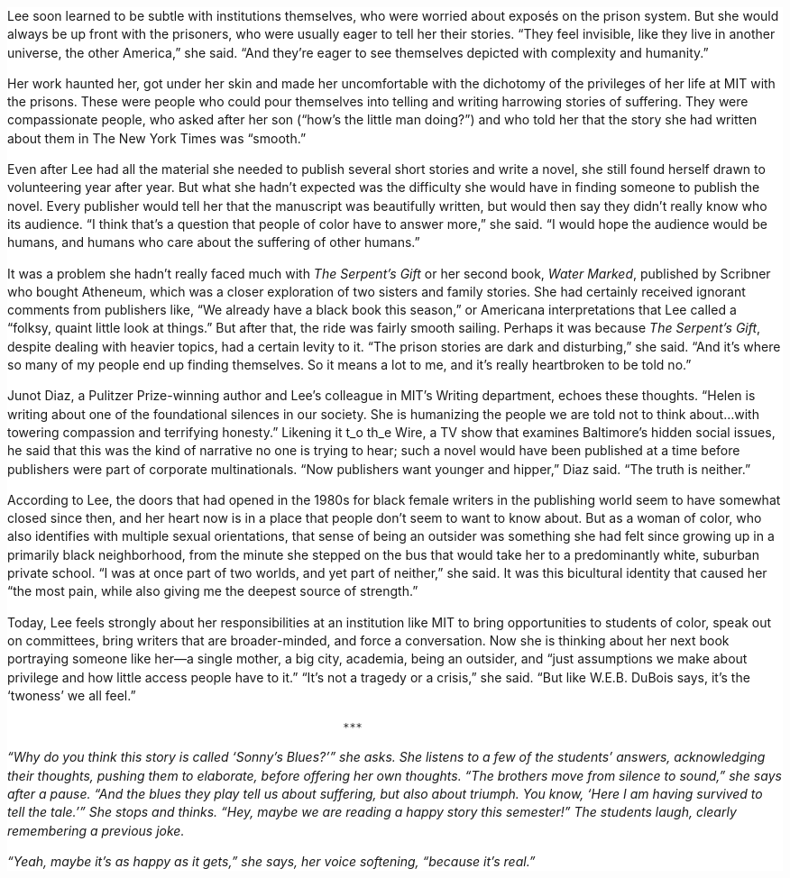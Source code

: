 Lee soon learned to be subtle with institutions themselves, who were worried about exposés on the prison system. But she would always be up front with the prisoners, who were usually eager to tell her their stories. “They feel invisible, like they live in another universe, the other America,” she said. “And they’re eager to see themselves depicted with complexity and humanity.”

Her work haunted her, got under her skin and made her uncomfortable with the dichotomy of the privileges of her life at MIT with the prisons. These were people who could pour themselves into telling and writing harrowing stories of suffering. They were compassionate people, who asked after her son (“how’s the little man doing?”) and who told her that the story she had written about them in The New York Times was “smooth.”

Even after Lee had all the material she needed to publish several short stories and write a novel, she still found herself drawn to volunteering year after year. But what she hadn’t expected was the difficulty she would have in finding someone to publish the novel. Every publisher would tell her that the manuscript was beautifully written, but would then say they didn’t really know who its audience. “I think that’s a question that people of color have to answer more,” she said. “I would hope the audience would be humans, and humans who care about the suffering of other humans.”

It was a problem she hadn’t really faced much with _The Serpent’s Gift_ or her second book, _Water Marked_, published by Scribner who bought Atheneum, which was a closer exploration of two sisters and family stories. She had certainly received ignorant comments from publishers like, “We already have a black book this season,” or Americana interpretations that Lee called a “folksy, quaint little look at things.” But after that, the ride was fairly smooth sailing. Perhaps it was because _The Serpent’s Gift_, despite dealing with heavier topics, had a certain levity to it. “The prison stories are dark and disturbing,” she said. “And it’s where so many of my people end up finding themselves. So it means a lot to me, and it’s really heartbroken to be told no.”

Junot Diaz, a Pulitzer Prize-winning author and Lee’s colleague in MIT’s Writing department, echoes these thoughts. “Helen is writing about one of the foundational silences in our society.  She is humanizing the people we are told not to think about…with towering compassion and terrifying honesty.” Likening it t_o th_e Wire, a TV show that examines Baltimore’s hidden social issues, he said that this was the kind of narrative no one is trying to hear; such a novel would have been published at a time before publishers were part of corporate multinationals. “Now publishers want younger and hipper,” Diaz said. “The truth is neither.”

According to Lee, the doors that had opened in the 1980s for black female writers in the publishing world seem to have somewhat closed since then, and her heart now is in a place that people don’t seem to want to know about. But as a woman of color, who also identifies with multiple sexual orientations, that sense of being an outsider was something she had felt since growing up in a primarily black neighborhood, from the minute she stepped on the bus that would take her to a predominantly white, suburban private school. “I was at once part of two worlds, and yet part of neither,” she said.  It was this bicultural identity that caused her “the most pain, while also giving me the deepest source of strength.” 

Today, Lee feels strongly about her responsibilities at an institution like MIT to bring opportunities to students of color, speak out on committees, bring writers that are broader-minded, and force a conversation. Now she is thinking about her next book portraying someone like her—a single mother, a big city, academia, being an outsider, and “just assumptions we make about privilege and how little access people have to it.”
“It’s not a tragedy or a crisis,” she said. “But like W.E.B. DuBois says, it’s the ‘twoness’ we all feel.” 

														***
_“Why do you think this story is called ‘Sonny’s Blues?’” she asks. She listens to a few of the students’ answers, acknowledging their thoughts, pushing them to elaborate, before offering her own thoughts. “The brothers move from silence to sound,” she says after a pause. “And the blues they play tell us about suffering, but also about triumph. You know, ‘Here I am having survived to tell the tale.’” She stops and thinks. “Hey, maybe we are reading a happy story this semester!” The students laugh, clearly remembering a previous joke._

_“Yeah, maybe it’s as happy as it gets,” she says, her voice softening, “because it’s real.”_